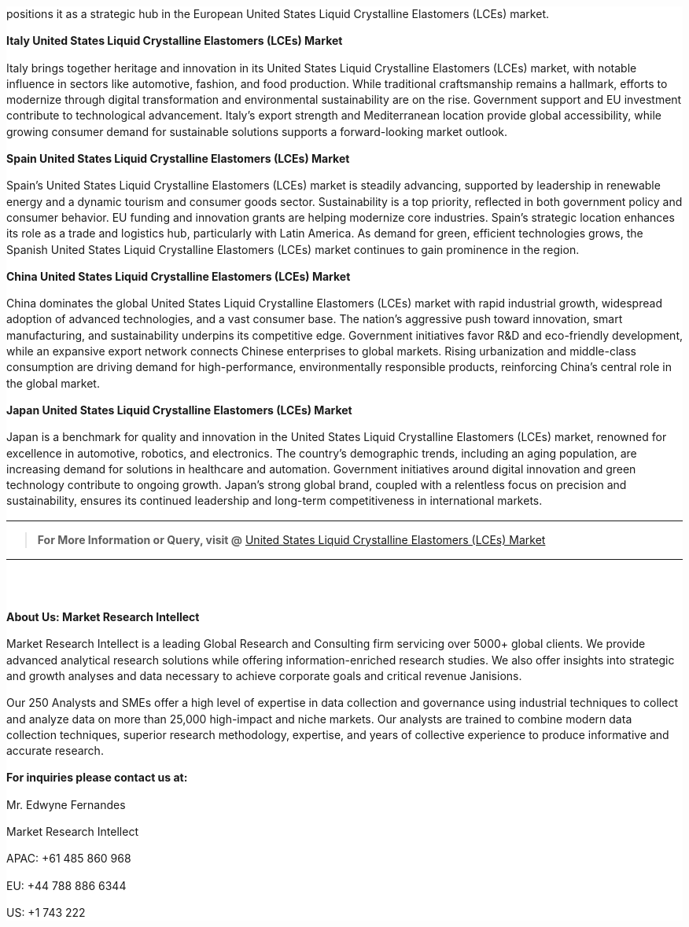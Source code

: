 positions it as a strategic hub in the European United States Liquid Crystalline Elastomers (LCEs) market.</p><p class="" data-start="3840" data-end="4422"><strong data-start="3840" data-end="3861">Italy United States Liquid Crystalline Elastomers (LCEs) Market</strong></p><p class="" data-start="3840" data-end="4422">Italy brings together heritage and innovation in its United States Liquid Crystalline Elastomers (LCEs) market, with notable influence in sectors like automotive, fashion, and food production. While traditional craftsmanship remains a hallmark, efforts to modernize through digital transformation and environmental sustainability are on the rise. Government support and EU investment contribute to technological advancement. Italy&rsquo;s export strength and Mediterranean location provide global accessibility, while growing consumer demand for sustainable solutions supports a forward-looking market outlook.</p><p class="" data-start="4424" data-end="4975"><strong data-start="4424" data-end="4445">Spain United States Liquid Crystalline Elastomers (LCEs) Market</strong></p><p class="" data-start="4424" data-end="4975">Spain&rsquo;s United States Liquid Crystalline Elastomers (LCEs) market is steadily advancing, supported by leadership in renewable energy and a dynamic tourism and consumer goods sector. Sustainability is a top priority, reflected in both government policy and consumer behavior. EU funding and innovation grants are helping modernize core industries. Spain&rsquo;s strategic location enhances its role as a trade and logistics hub, particularly with Latin America. As demand for green, efficient technologies grows, the Spanish United States Liquid Crystalline Elastomers (LCEs) market continues to gain prominence in the region.</p><p class="" data-start="4977" data-end="5589"><strong data-start="4977" data-end="4998">China United States Liquid Crystalline Elastomers (LCEs) Market</strong></p><p class="" data-start="4977" data-end="5589">China dominates the global United States Liquid Crystalline Elastomers (LCEs) market with rapid industrial growth, widespread adoption of advanced technologies, and a vast consumer base. The nation&rsquo;s aggressive push toward innovation, smart manufacturing, and sustainability underpins its competitive edge. Government initiatives favor R&amp;D and eco-friendly development, while an expansive export network connects Chinese enterprises to global markets. Rising urbanization and middle-class consumption are driving demand for high-performance, environmentally responsible products, reinforcing China&rsquo;s central role in the global market.</p><p class="" data-start="5591" data-end="6162"><strong data-start="5591" data-end="5612">Japan United States Liquid Crystalline Elastomers (LCEs) Market</strong></p><p class="" data-start="5591" data-end="6162">Japan is a benchmark for quality and innovation in the United States Liquid Crystalline Elastomers (LCEs) market, renowned for excellence in automotive, robotics, and electronics. The country&rsquo;s demographic trends, including an aging population, are increasing demand for solutions in healthcare and automation. Government initiatives around digital innovation and green technology contribute to ongoing growth. Japan&rsquo;s strong global brand, coupled with a relentless focus on precision and sustainability, ensures its continued leadership and long-term competitiveness in international markets.</p><hr /><blockquote><p><span class="font-[700]"><strong>For More Information or Query, visit&nbsp;@</strong>&nbsp;</span><span class="font-[700]"><a href="https://www.marketresearchintellect.com/product/global-liquid-crystalline-elastomers-lces-sales-market/?utm_source=Linkedin&utm_medium=019" target="_blank" data-tracking-control-name="article-ssr-frontend-pulse_little-text-block" data-tracking-will-navigate="" data-test-link="">United States Liquid Crystalline Elastomers (LCEs) Market</a></span></p></blockquote><hr /><h3>&nbsp;</h3><p><strong><span class="font-[700]">About Us: Market Research Intellect</span></strong></p><p><span class="">Market Research Intellect is a leading Global Research and Consulting firm servicing over 5000+ global clients. We provide advanced analytical research solutions while offering information-enriched research studies.&nbsp;</span>We also offer insights into strategic and growth analyses and data necessary to achieve corporate goals and critical revenue Janisions.</p><p><span class="">Our 250 Analysts and SMEs offer a high level of expertise in data collection and governance using industrial techniques to collect and analyze data on more than 25,000 high-impact and niche markets. Our analysts are trained to combine modern data collection techniques, superior research methodology, expertise, and years of collective experience to produce informative and accurate research.</span></p><p><strong>For inquiries please contact us at:</strong></p><p>Mr. Edwyne Fernandes</p><p>Market Research Intellect</p><p>APAC: +61 485 860 968</p><p>EU: +44 788 886 6344</p><p>US: +1 743 222